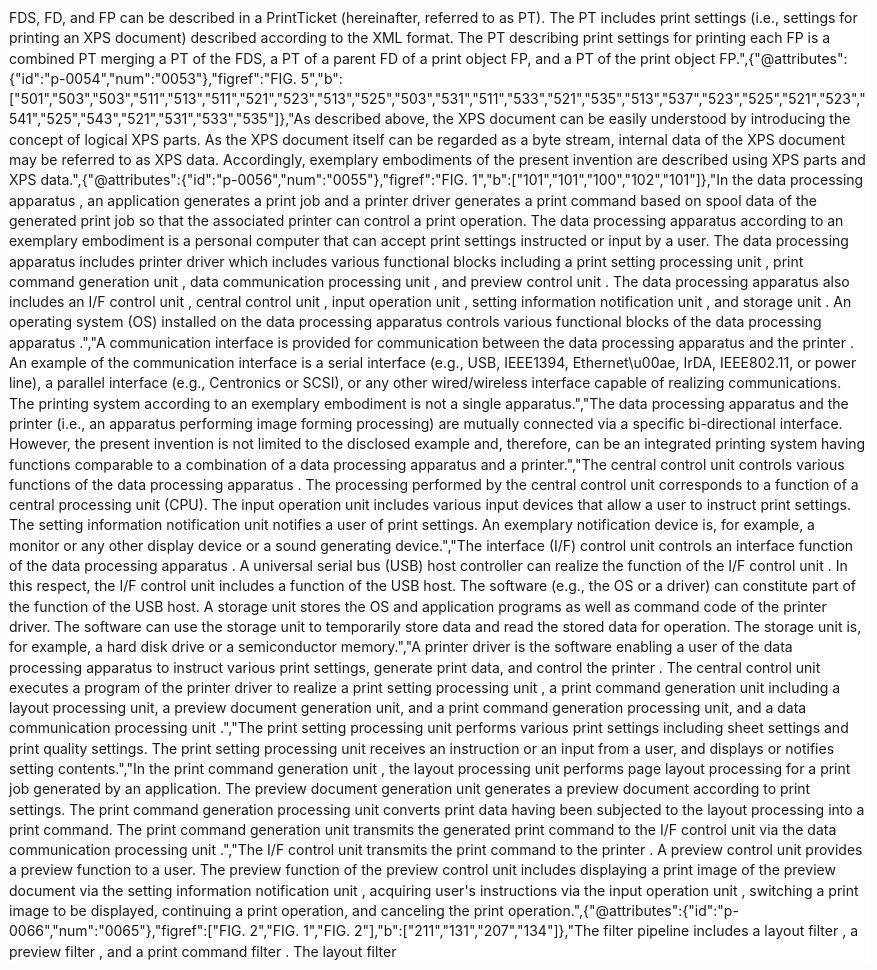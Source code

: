 FDS, FD, and FP can be described in a PrintTicket (hereinafter, referred to as PT). The PT includes print settings (i.e., settings for printing an XPS document) described according to the XML format. The PT describing print settings for printing each FP is a combined PT merging a PT of the FDS, a PT of a parent FD of a print object FP, and a PT of the print object FP.",{"@attributes":{"id":"p-0054","num":"0053"},"figref":"FIG. 5","b":["501","503","503","511","513","511","521","523","513","525","503","531","511","533","521","535","513","537","523","525","521","523","541","525","543","521","531","533","535"]},"As described above, the XPS document can be easily understood by introducing the concept of logical XPS parts. As the XPS document itself can be regarded as a byte stream, internal data of the XPS document may be referred to as XPS data. Accordingly, exemplary embodiments of the present invention are described using XPS parts and XPS data.",{"@attributes":{"id":"p-0056","num":"0055"},"figref":"FIG. 1","b":["101","101","100","102","101"]},"In the data processing apparatus , an application generates a print job and a printer driver generates a print command based on spool data of the generated print job so that the associated printer  can control a print operation. The data processing apparatus  according to an exemplary embodiment is a personal computer that can accept print settings instructed or input by a user. The data processing apparatus  includes printer driver  which includes various functional blocks including a print setting processing unit , print command generation unit , data communication processing unit , and preview control unit . The data processing apparatus  also includes an I\/F control unit , central control unit , input operation unit , setting information notification unit , and storage unit . An operating system (OS) installed on the data processing apparatus  controls various functional blocks of the data processing apparatus .","A communication interface  is provided for communication between the data processing apparatus  and the printer . An example of the communication interface  is a serial interface (e.g., USB, IEEE1394, Ethernet\u00ae, IrDA, IEEE802.11, or power line), a parallel interface (e.g., Centronics or SCSI), or any other wired\/wireless interface capable of realizing communications. The printing system according to an exemplary embodiment is not a single apparatus.","The data processing apparatus  and the printer  (i.e., an apparatus performing image forming processing) are mutually connected via a specific bi-directional interface. However, the present invention is not limited to the disclosed example and, therefore, can be an integrated printing system having functions comparable to a combination of a data processing apparatus and a printer.","The central control unit  controls various functions of the data processing apparatus . The processing performed by the central control unit  corresponds to a function of a central processing unit (CPU). The input operation unit  includes various input devices that allow a user to instruct print settings. The setting information notification unit  notifies a user of print settings. An exemplary notification device is, for example, a monitor or any other display device or a sound generating device.","The interface (I\/F) control unit  controls an interface function of the data processing apparatus . A universal serial bus (USB) host controller can realize the function of the I\/F control unit . In this respect, the I\/F control unit  includes a function of the USB host. The software (e.g., the OS or a driver) can constitute part of the function of the USB host. A storage unit  stores the OS and application programs as well as command code of the printer driver. The software can use the storage unit  to temporarily store data and read the stored data for operation. The storage unit  is, for example, a hard disk drive or a semiconductor memory.","A printer driver  is the software enabling a user of the data processing apparatus  to instruct various print settings, generate print data, and control the printer . The central control unit  executes a program of the printer driver to realize a print setting processing unit , a print command generation unit  including a layout processing unit, a preview document generation unit, and a print command generation processing unit, and a data communication processing unit .","The print setting processing unit  performs various print settings including sheet settings and print quality settings. The print setting processing unit  receives an instruction or an input from a user, and displays or notifies setting contents.","In the print command generation unit , the layout processing unit performs page layout processing for a print job generated by an application. The preview document generation unit generates a preview document according to print settings. The print command generation processing unit converts print data having been subjected to the layout processing into a print command. The print command generation unit  transmits the generated print command to the I\/F control unit  via the data communication processing unit .","The I\/F control unit  transmits the print command to the printer . A preview control unit  provides a preview function to a user. The preview function of the preview control unit  includes displaying a print image of the preview document via the setting information notification unit , acquiring user's instructions via the input operation unit , switching a print image to be displayed, continuing a print operation, and canceling the print operation.",{"@attributes":{"id":"p-0066","num":"0065"},"figref":["FIG. 2","FIG. 1","FIG. 2"],"b":["211","131","207","134"]},"The filter pipeline  includes a layout filter , a preview filter , and a print command filter . The layout filter